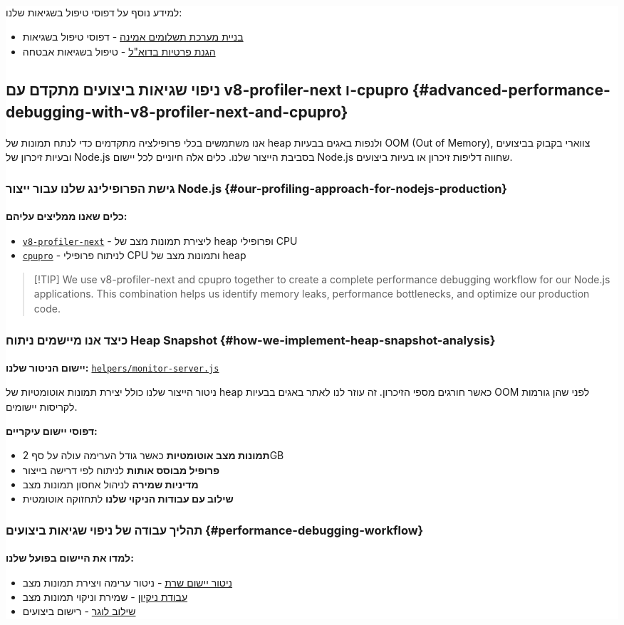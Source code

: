למידע נוסף על דפוסי טיפול בשגיאות שלנו:

* [בניית מערכת תשלומים אמינה](https://forwardemail.net/blog/docs/building-reliable-payment-system-stripe-paypal) - דפוסי טיפול בשגיאות
* [הגנת פרטיות בדוא"ל](https://forwardemail.net/blog/docs/email-privacy-protection-technical-implementation) - טיפול בשגיאות אבטחה

## ניפוי שגיאות ביצועים מתקדם עם v8-profiler-next ו-cpupro {#advanced-performance-debugging-with-v8-profiler-next-and-cpupro}

אנו משתמשים בכלי פרופילציה מתקדמים כדי לנתח תמונות של heap ולנפות באגים בבעיות OOM (Out of Memory), צווארי בקבוק בביצועים ובעיות זיכרון של Node.js בסביבת הייצור שלנו. כלים אלה חיוניים לכל יישום Node.js שחווה דליפות זיכרון או בעיות ביצועים.

### גישת הפרופילינג שלנו עבור ייצור Node.js {#our-profiling-approach-for-nodejs-production}

**כלים שאנו ממליצים עליהם:**

* [`v8-profiler-next`](https://www.npmjs.com/package/v8-profiler-next) - ליצירת תמונות מצב של heap ופרופילי CPU
* [`cpupro`](https://github.com/discoveryjs/cpupro) - לניתוח פרופילי CPU ותמונות מצב של heap

> \[!TIP]
> We use v8-profiler-next and cpupro together to create a complete performance debugging workflow for our Node.js applications. This combination helps us identify memory leaks, performance bottlenecks, and optimize our production code.

### כיצד אנו מיישמים ניתוח Heap Snapshot {#how-we-implement-heap-snapshot-analysis}

**יישום הניטור שלנו:** [`helpers/monitor-server.js`](https://github.com/forwardemail/forwardemail.net/blob/master/helpers/monitor-server.js)

ניטור הייצור שלנו כולל יצירת תמונות אוטומטיות של heap כאשר חורגים מספי הזיכרון. זה עוזר לנו לאתר באגים בבעיות OOM לפני שהן גורמות לקריסות יישומים.

**דפוסי יישום עיקריים:**

* **תמונות מצב אוטומטיות** כאשר גודל הערימה עולה על סף 2GB
* **פרופיל מבוסס אותות** לניתוח לפי דרישה בייצור
* **מדיניות שמירה** לניהול אחסון תמונות מצב
* **שילוב עם עבודות הניקוי שלנו** לתחזוקה אוטומטית

### תהליך עבודה של ניפוי שגיאות ביצועים {#performance-debugging-workflow}

**למדו את היישום בפועל שלנו:**

* [ניטור יישום שרת](https://github.com/forwardemail/forwardemail.net/blob/master/helpers/monitor-server.js) - ניטור ערימה ויצירת תמונות מצב
* [עבודת ניקיון](https://github.com/forwardemail/forwardemail.net/blob/master/jobs/cleanup-tmp.js) - שמירת וניקוי תמונות מצב
* [שילוב לוגר](https://github.com/forwardemail/forwardemail.net/blob/master/helpers/logger.js) - רישום ביצועים
